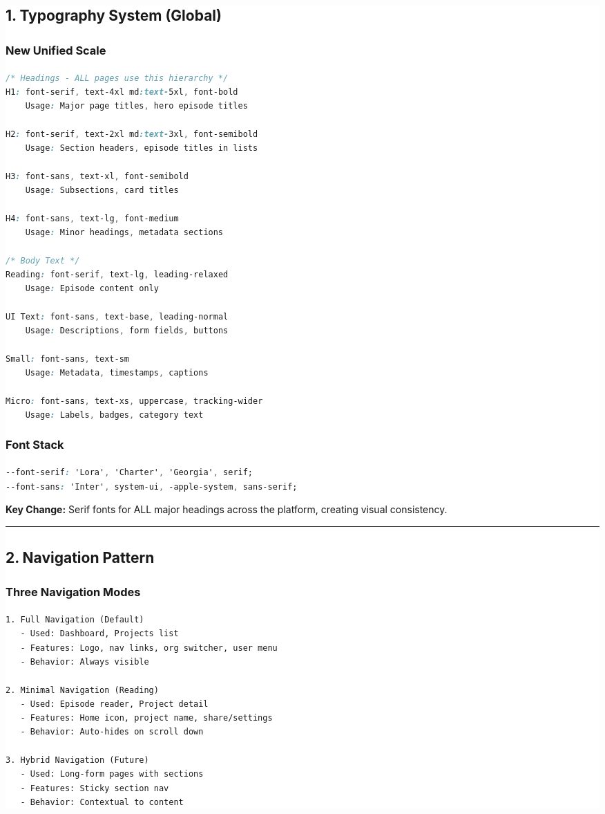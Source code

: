 
## 1. Typography System (Global)

### New Unified Scale

```css
/* Headings - ALL pages use this hierarchy */
H1: font-serif, text-4xl md:text-5xl, font-bold
    Usage: Major page titles, hero episode titles

H2: font-serif, text-2xl md:text-3xl, font-semibold  
    Usage: Section headers, episode titles in lists

H3: font-sans, text-xl, font-semibold
    Usage: Subsections, card titles

H4: font-sans, text-lg, font-medium
    Usage: Minor headings, metadata sections

/* Body Text */
Reading: font-serif, text-lg, leading-relaxed
    Usage: Episode content only

UI Text: font-sans, text-base, leading-normal
    Usage: Descriptions, form fields, buttons

Small: font-sans, text-sm
    Usage: Metadata, timestamps, captions

Micro: font-sans, text-xs, uppercase, tracking-wider
    Usage: Labels, badges, category text
```

### Font Stack

```css
--font-serif: 'Lora', 'Charter', 'Georgia', serif;
--font-sans: 'Inter', system-ui, -apple-system, sans-serif;
```

**Key Change:** Serif fonts for ALL major headings across the platform, creating visual consistency.

---

## 2. Navigation Pattern

### Three Navigation Modes

```tsx
1. Full Navigation (Default)
   - Used: Dashboard, Projects list
   - Features: Logo, nav links, org switcher, user menu
   - Behavior: Always visible

2. Minimal Navigation (Reading)
   - Used: Episode reader, Project detail
   - Features: Home icon, project name, share/settings
   - Behavior: Auto-hides on scroll down

3. Hybrid Navigation (Future)
   - Used: Long-form pages with sections
   - Features: Sticky section nav
   - Behavior: Contextual to content
```